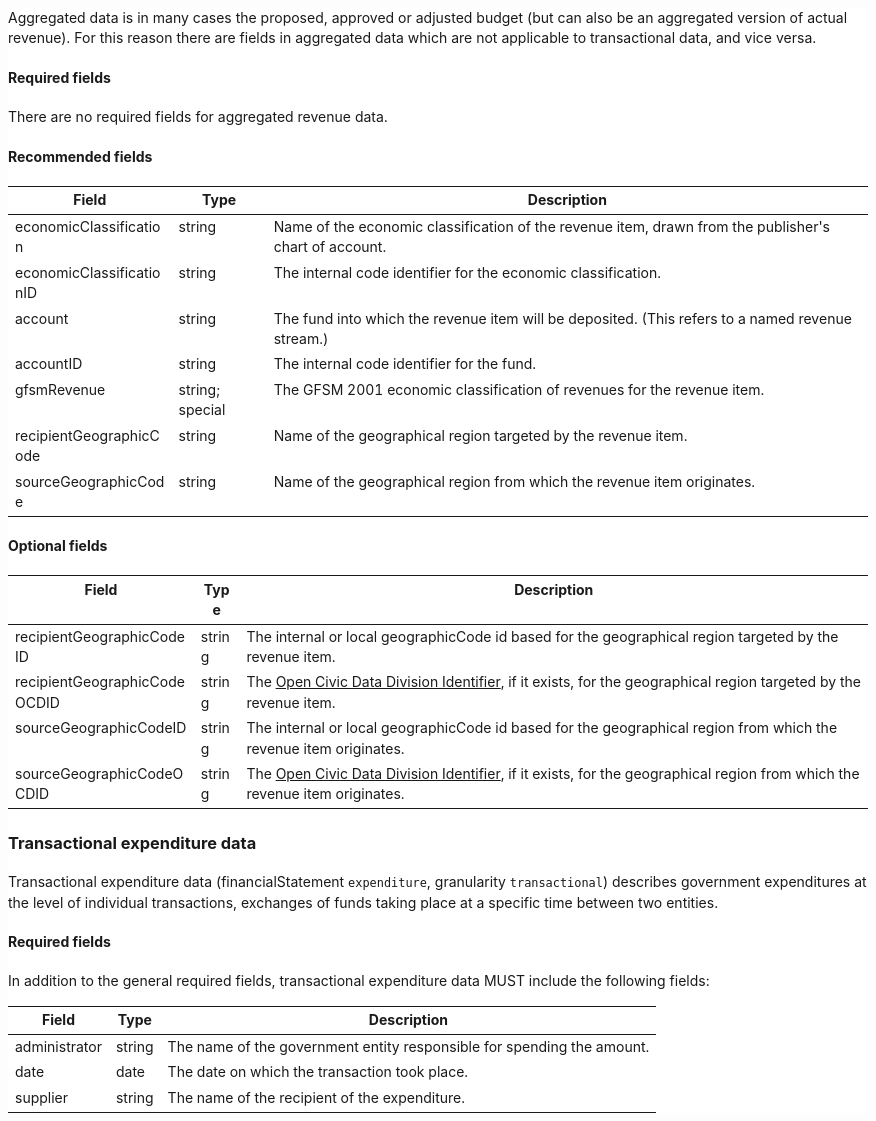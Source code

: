 Aggregated data is in many cases the proposed, approved or adjusted budget (but can also be an aggregated version of actual revenue). For this reason there are fields in aggregated data which are not applicable to transactional data, and vice versa.

#### Required fields

There are no required fields for aggregated revenue data.

#### Recommended fields

| Field | Type | Description|
| ----- | ---- | ---------- |
| economicClassification | string | Name of the economic classification of the revenue item, drawn from the publisher's chart of account. |
| economicClassificationID | string | The internal code identifier for the economic classification. |
| account | string | The fund into which the revenue item will be deposited. (This refers to a named revenue stream.) |
| accountID | string | The internal code identifier for the fund. |
| gfsmRevenue | string; special | The GFSM 2001 economic classification of revenues for the revenue item. |
| recipientGeographicCode | string | Name of the geographical region targeted by the revenue item. |
| sourceGeographicCode | string | Name of the geographical region from which the revenue item originates. |

#### Optional fields

| Field | Type | Description|
| ----- | ---- | ---------- |
| recipientGeographicCodeID | string | The internal or local geographicCode id based for the geographical region targeted by the revenue item. |
| recipientGeographicCodeOCDID | string | The [Open Civic Data Division Identifier](http://docs.opencivicdata.org/en/latest/proposals/0002.html), if it exists, for the geographical region targeted by the revenue item. |
| sourceGeographicCodeID | string | The internal or local geographicCode id based for the geographical region from which the revenue item originates. |
| sourceGeographicCodeOCDID | string | The [Open Civic Data Division Identifier](http://docs.opencivicdata.org/en/latest/proposals/0002.html), if it exists, for the geographical region from which the revenue item originates. |

### Transactional expenditure data

Transactional expenditure data (financialStatement `expenditure`, granularity `transactional`) describes government expenditures at the level of individual transactions, exchanges of funds taking place at a specific time between two entities. 
#### Required fields

In addition to the general required fields, transactional expenditure data MUST include the following fields:

| Field | Type | Description|
| ----- | ---- | ---------- |
| administrator | string | The name of the government entity responsible for spending the amount. |
| date | date | The date on which the transaction took place. |
| supplier | string | The name of the recipient of the expenditure. |
